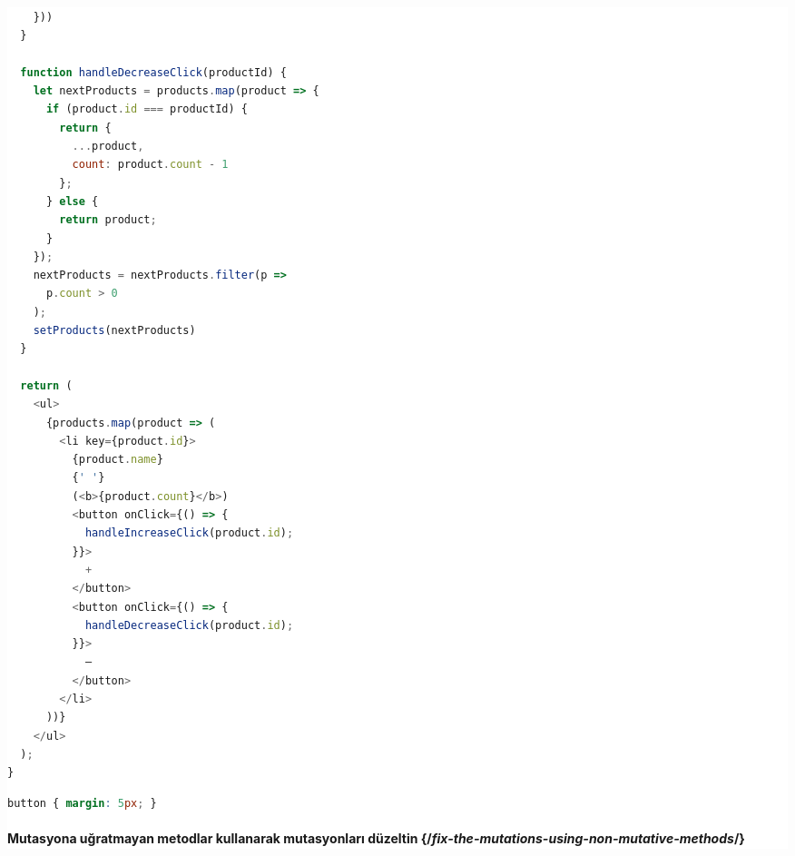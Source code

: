 ```js
    }))
  }

  function handleDecreaseClick(productId) {
    let nextProducts = products.map(product => {
      if (product.id === productId) {
        return {
          ...product,
          count: product.count - 1
        };
      } else {
        return product;
      }
    });
    nextProducts = nextProducts.filter(p =>
      p.count > 0
    );
    setProducts(nextProducts)
  }

  return (
    <ul>
      {products.map(product => (
        <li key={product.id}>
          {product.name}
          {' '}
          (<b>{product.count}</b>)
          <button onClick={() => {
            handleIncreaseClick(product.id);
          }}>
            +
          </button>
          <button onClick={() => {
            handleDecreaseClick(product.id);
          }}>
            –
          </button>
        </li>
      ))}
    </ul>
  );
}
```

```css
button { margin: 5px; }
```

</Sandpack>

</Solution>

#### Mutasyona uğratmayan metodlar kullanarak mutasyonları düzeltin {/*fix-the-mutations-using-non-mutative-methods*/}
